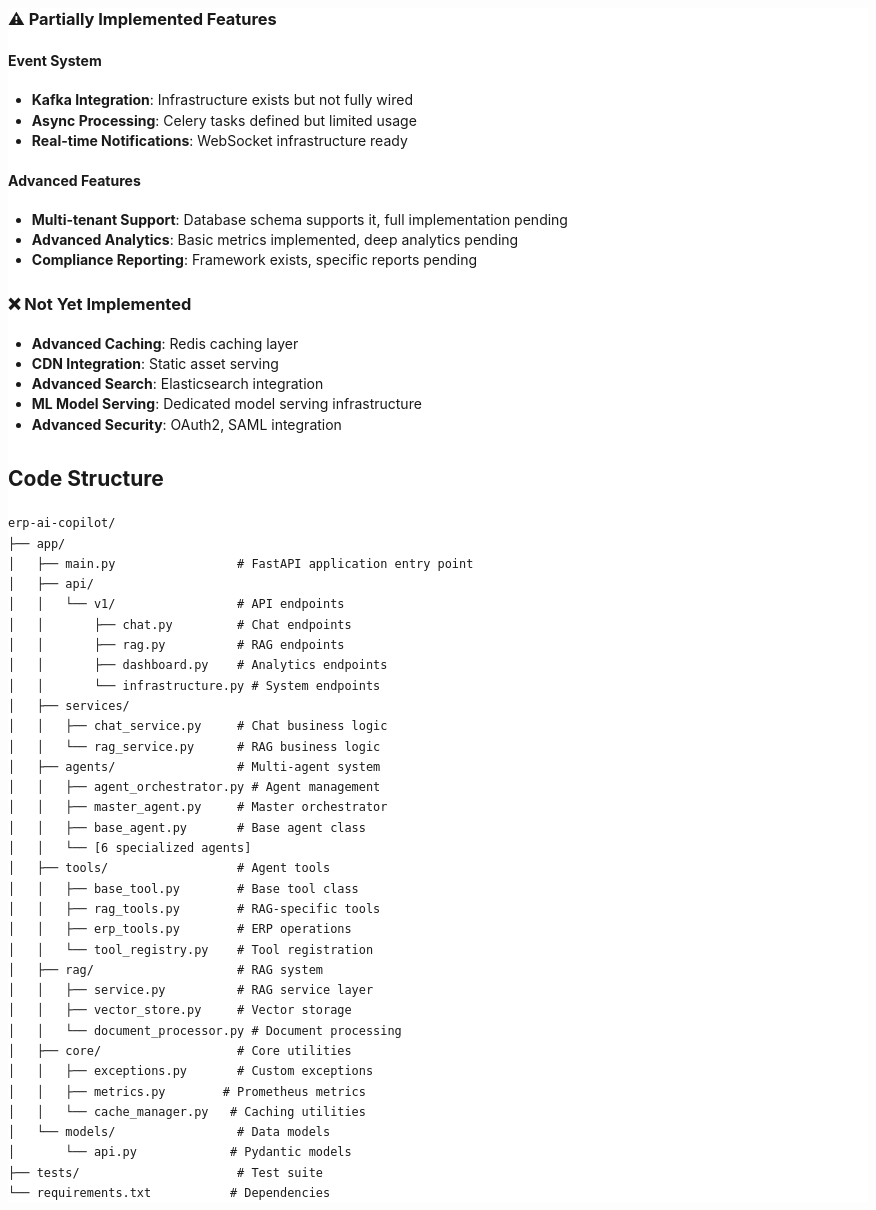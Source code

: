 ### ⚠️ Partially Implemented Features

#### Event System
- **Kafka Integration**: Infrastructure exists but not fully wired
- **Async Processing**: Celery tasks defined but limited usage
- **Real-time Notifications**: WebSocket infrastructure ready

#### Advanced Features
- **Multi-tenant Support**: Database schema supports it, full implementation pending
- **Advanced Analytics**: Basic metrics implemented, deep analytics pending
- **Compliance Reporting**: Framework exists, specific reports pending

### ❌ Not Yet Implemented

- **Advanced Caching**: Redis caching layer
- **CDN Integration**: Static asset serving
- **Advanced Search**: Elasticsearch integration
- **ML Model Serving**: Dedicated model serving infrastructure
- **Advanced Security**: OAuth2, SAML integration

## Code Structure

```
erp-ai-copilot/
├── app/
│   ├── main.py                 # FastAPI application entry point
│   ├── api/
│   │   └── v1/                 # API endpoints
│   │       ├── chat.py         # Chat endpoints
│   │       ├── rag.py          # RAG endpoints
│   │       ├── dashboard.py    # Analytics endpoints
│   │       └── infrastructure.py # System endpoints
│   ├── services/
│   │   ├── chat_service.py     # Chat business logic
│   │   └── rag_service.py      # RAG business logic
│   ├── agents/                 # Multi-agent system
│   │   ├── agent_orchestrator.py # Agent management
│   │   ├── master_agent.py     # Master orchestrator
│   │   ├── base_agent.py       # Base agent class
│   │   └── [6 specialized agents]
│   ├── tools/                  # Agent tools
│   │   ├── base_tool.py        # Base tool class
│   │   ├── rag_tools.py        # RAG-specific tools
│   │   ├── erp_tools.py        # ERP operations
│   │   └── tool_registry.py    # Tool registration
│   ├── rag/                    # RAG system
│   │   ├── service.py          # RAG service layer
│   │   ├── vector_store.py     # Vector storage
│   │   └── document_processor.py # Document processing
│   ├── core/                   # Core utilities
│   │   ├── exceptions.py       # Custom exceptions
│   │   ├── metrics.py        # Prometheus metrics
│   │   └── cache_manager.py   # Caching utilities
│   └── models/                 # Data models
│       └── api.py             # Pydantic models
├── tests/                      # Test suite
└── requirements.txt           # Dependencies
```
